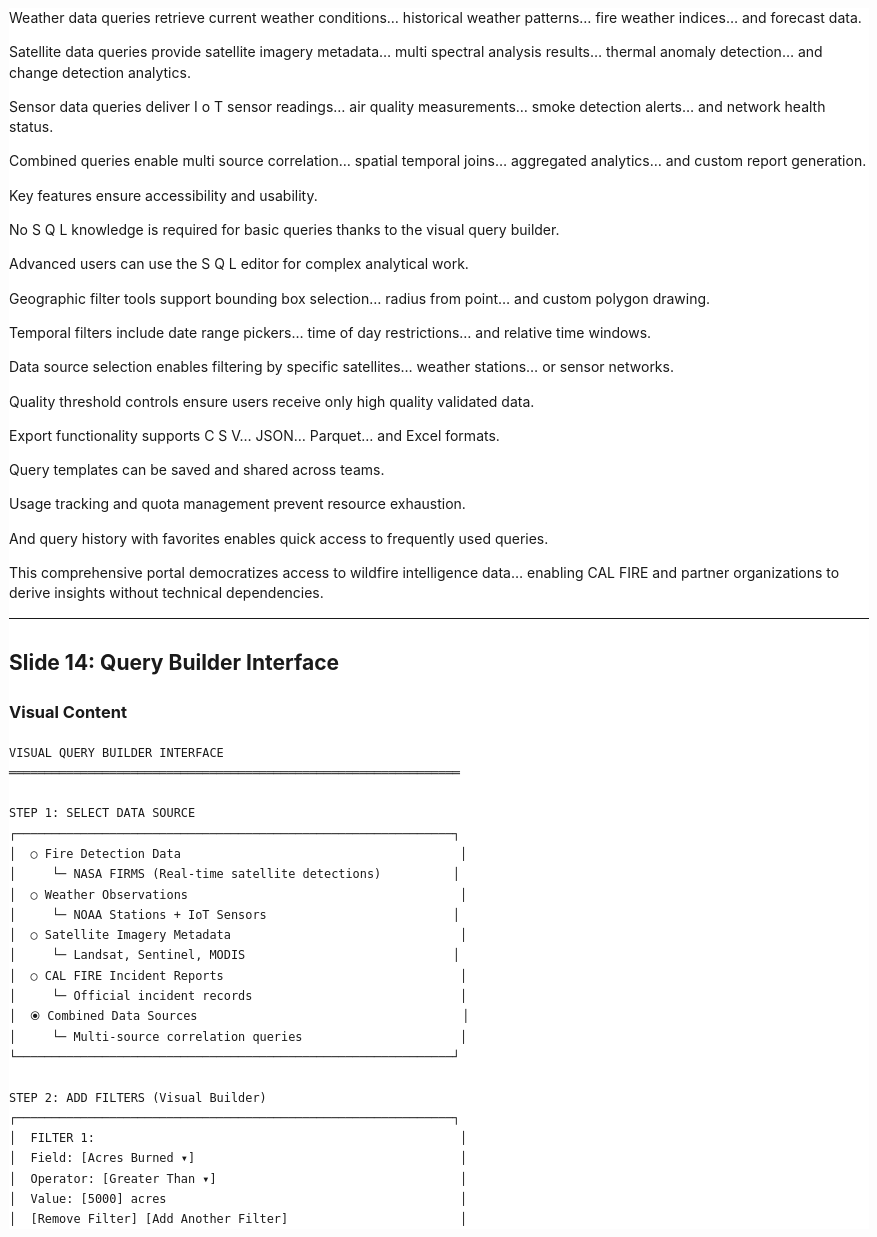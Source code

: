 Weather data queries retrieve current weather conditions… historical weather patterns… fire weather indices… and forecast data.

Satellite data queries provide satellite imagery metadata… multi spectral analysis results… thermal anomaly detection… and change detection analytics.

Sensor data queries deliver I o T sensor readings… air quality measurements… smoke detection alerts… and network health status.

Combined queries enable multi source correlation… spatial temporal joins… aggregated analytics… and custom report generation.


Key features ensure accessibility and usability.

No S Q L knowledge is required for basic queries thanks to the visual query builder.

Advanced users can use the S Q L editor for complex analytical work.

Geographic filter tools support bounding box selection… radius from point… and custom polygon drawing.

Temporal filters include date range pickers… time of day restrictions… and relative time windows.

Data source selection enables filtering by specific satellites… weather stations… or sensor networks.

Quality threshold controls ensure users receive only high quality validated data.

Export functionality supports C S V… JSON… Parquet… and Excel formats.

Query templates can be saved and shared across teams.

Usage tracking and quota management prevent resource exhaustion.

And query history with favorites enables quick access to frequently used queries.

This comprehensive portal democratizes access to wildfire intelligence data… enabling CAL FIRE and partner organizations to derive insights without technical dependencies.

---

## Slide 14: Query Builder Interface

### Visual Content

```
VISUAL QUERY BUILDER INTERFACE
═══════════════════════════════════════════════════════════════

STEP 1: SELECT DATA SOURCE
┌─────────────────────────────────────────────────────────────┐
│  ○ Fire Detection Data                                       │
│     └─ NASA FIRMS (Real-time satellite detections)          │
│  ○ Weather Observations                                      │
│     └─ NOAA Stations + IoT Sensors                          │
│  ○ Satellite Imagery Metadata                                │
│     └─ Landsat, Sentinel, MODIS                             │
│  ○ CAL FIRE Incident Reports                                 │
│     └─ Official incident records                             │
│  ⦿ Combined Data Sources                                     │
│     └─ Multi-source correlation queries                      │
└─────────────────────────────────────────────────────────────┘

STEP 2: ADD FILTERS (Visual Builder)
┌─────────────────────────────────────────────────────────────┐
│  FILTER 1:                                                   │
│  Field: [Acres Burned ▾]                                     │
│  Operator: [Greater Than ▾]                                  │
│  Value: [5000] acres                                         │
│  [Remove Filter] [Add Another Filter]                        │
```